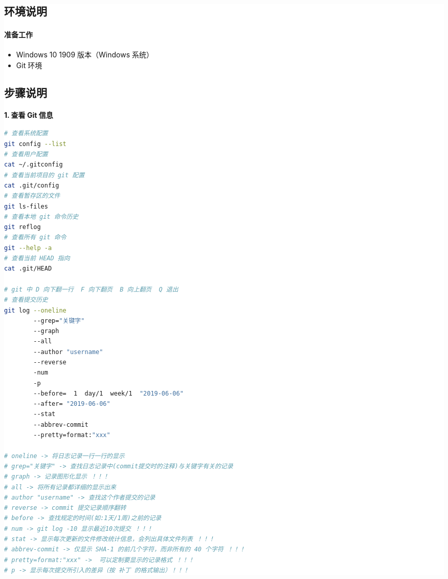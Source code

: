 ## **环境说明**

#### 准备工作

- Windows 10 1909 版本（Windows 系统）
- Git 环境

## **步骤说明**

**1. 查看 Git 信息**

```bash
# 查看系统配置
git config --list
# 查看用户配置
cat ~/.gitconfig
# 查看当前项目的 git 配置
cat .git/config
# 查看暂存区的文件
git ls-files
# 查看本地 git 命令历史
git reflog
# 查看所有 git 命令
git --help -a
# 查看当前 HEAD 指向
cat .git/HEAD

# git 中 D 向下翻一行  F 向下翻页  B 向上翻页  Q 退出
# 查看提交历史
git log --oneline
        --grep="关键字"
        --graph
        --all
        --author "username"
        --reverse
        -num
        -p
        --before=  1  day/1  week/1  "2019-06-06"
        --after= "2019-06-06"
        --stat
        --abbrev-commit
        --pretty=format:"xxx"

# oneline -> 将日志记录一行一行的显示
# grep="关键字" -> 查找日志记录中(commit提交时的注释)与关键字有关的记录
# graph -> 记录图形化显示 ！！！
# all -> 将所有记录都详细的显示出来
# author "username" -> 查找这个作者提交的记录
# reverse -> commit 提交记录顺序翻转
# before -> 查找规定的时间(如:1天/1周)之前的记录
# num -> git log -10 显示最近10次提交 ！！！
# stat -> 显示每次更新的文件修改统计信息，会列出具体文件列表 ！！！
# abbrev-commit -> 仅显示 SHA-1 的前几个字符，而非所有的 40 个字符 ！！！
# pretty=format:"xxx" ->  可以定制要显示的记录格式 ！！！
# p -> 显示每次提交所引入的差异（按 补丁 的格式输出）！！！
```
